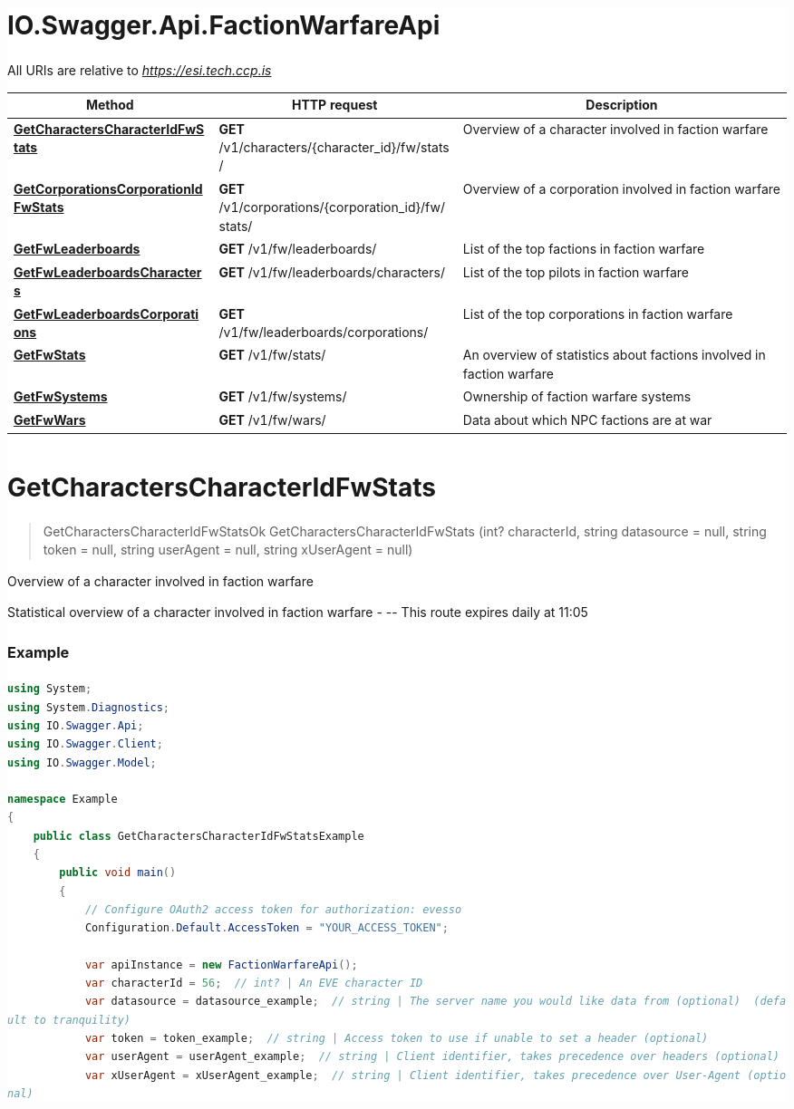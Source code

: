 # IO.Swagger.Api.FactionWarfareApi

All URIs are relative to *https://esi.tech.ccp.is*

Method | HTTP request | Description
------------- | ------------- | -------------
[**GetCharactersCharacterIdFwStats**](FactionWarfareApi.md#getcharacterscharacteridfwstats) | **GET** /v1/characters/{character_id}/fw/stats/ | Overview of a character involved in faction warfare
[**GetCorporationsCorporationIdFwStats**](FactionWarfareApi.md#getcorporationscorporationidfwstats) | **GET** /v1/corporations/{corporation_id}/fw/stats/ | Overview of a corporation involved in faction warfare
[**GetFwLeaderboards**](FactionWarfareApi.md#getfwleaderboards) | **GET** /v1/fw/leaderboards/ | List of the top factions in faction warfare
[**GetFwLeaderboardsCharacters**](FactionWarfareApi.md#getfwleaderboardscharacters) | **GET** /v1/fw/leaderboards/characters/ | List of the top pilots in faction warfare
[**GetFwLeaderboardsCorporations**](FactionWarfareApi.md#getfwleaderboardscorporations) | **GET** /v1/fw/leaderboards/corporations/ | List of the top corporations in faction warfare
[**GetFwStats**](FactionWarfareApi.md#getfwstats) | **GET** /v1/fw/stats/ | An overview of statistics about factions involved in faction warfare
[**GetFwSystems**](FactionWarfareApi.md#getfwsystems) | **GET** /v1/fw/systems/ | Ownership of faction warfare systems
[**GetFwWars**](FactionWarfareApi.md#getfwwars) | **GET** /v1/fw/wars/ | Data about which NPC factions are at war


<a name="getcharacterscharacteridfwstats"></a>
# **GetCharactersCharacterIdFwStats**
> GetCharactersCharacterIdFwStatsOk GetCharactersCharacterIdFwStats (int? characterId, string datasource = null, string token = null, string userAgent = null, string xUserAgent = null)

Overview of a character involved in faction warfare

Statistical overview of a character involved in faction warfare  - --  This route expires daily at 11:05

### Example
```csharp
using System;
using System.Diagnostics;
using IO.Swagger.Api;
using IO.Swagger.Client;
using IO.Swagger.Model;

namespace Example
{
    public class GetCharactersCharacterIdFwStatsExample
    {
        public void main()
        {
            // Configure OAuth2 access token for authorization: evesso
            Configuration.Default.AccessToken = "YOUR_ACCESS_TOKEN";

            var apiInstance = new FactionWarfareApi();
            var characterId = 56;  // int? | An EVE character ID
            var datasource = datasource_example;  // string | The server name you would like data from (optional)  (default to tranquility)
            var token = token_example;  // string | Access token to use if unable to set a header (optional) 
            var userAgent = userAgent_example;  // string | Client identifier, takes precedence over headers (optional) 
            var xUserAgent = xUserAgent_example;  // string | Client identifier, takes precedence over User-Agent (optional) 

```
